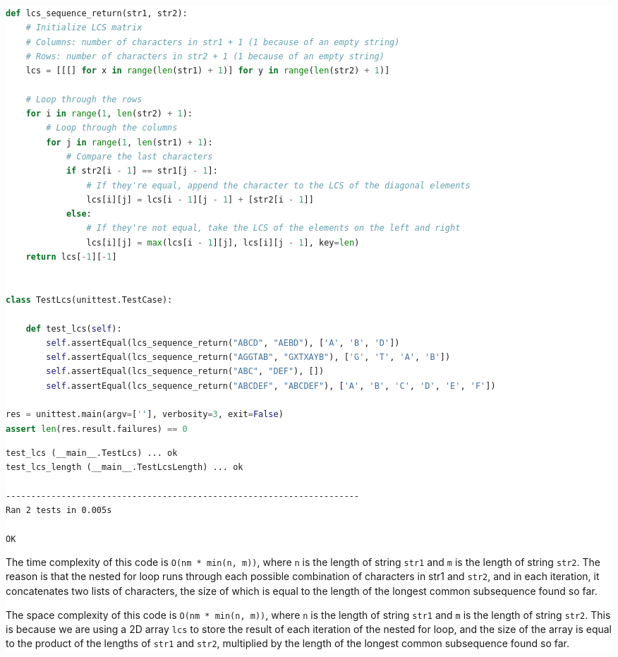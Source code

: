 ```python
def lcs_sequence_return(str1, str2):
    # Initialize LCS matrix
    # Columns: number of characters in str1 + 1 (1 because of an empty string)
    # Rows: number of characters in str2 + 1 (1 because of an empty string)
    lcs = [[[] for x in range(len(str1) + 1)] for y in range(len(str2) + 1)]

    # Loop through the rows
    for i in range(1, len(str2) + 1):
        # Loop through the columns
        for j in range(1, len(str1) + 1):
            # Compare the last characters
            if str2[i - 1] == str1[j - 1]:
                # If they're equal, append the character to the LCS of the diagonal elements
                lcs[i][j] = lcs[i - 1][j - 1] + [str2[i - 1]]
            else:
                # If they're not equal, take the LCS of the elements on the left and right
                lcs[i][j] = max(lcs[i - 1][j], lcs[i][j - 1], key=len)
    return lcs[-1][-1]


class TestLcs(unittest.TestCase):

    def test_lcs(self):
        self.assertEqual(lcs_sequence_return("ABCD", "AEBD"), ['A', 'B', 'D'])
        self.assertEqual(lcs_sequence_return("AGGTAB", "GXTXAYB"), ['G', 'T', 'A', 'B'])
        self.assertEqual(lcs_sequence_return("ABC", "DEF"), [])
        self.assertEqual(lcs_sequence_return("ABCDEF", "ABCDEF"), ['A', 'B', 'C', 'D', 'E', 'F'])

res = unittest.main(argv=[''], verbosity=3, exit=False)
assert len(res.result.failures) == 0

```

    test_lcs (__main__.TestLcs) ... ok
    test_lcs_length (__main__.TestLcsLength) ... ok

    ----------------------------------------------------------------------
    Ran 2 tests in 0.005s

    OK

The time complexity of this code is `O(nm * min(n, m))`, where `n` is the length of string `str1` and `m` is the length of string `str2`. The reason is that the nested for loop runs through each possible combination of characters in str1 and `str2`, and in each iteration, it concatenates two lists of characters, the size of which is equal to the length of the longest common subsequence found so far.

The space complexity of this code is `O(nm * min(n, m))`, where `n` is the length of string `str1` and `m` is the length of string `str2`. This is because we are using a 2D array `lcs` to store the result of each iteration of the nested for loop, and the size of the array is equal to the product of the lengths of `str1` and `str2`, multiplied by the length of the longest common subsequence found so far.
